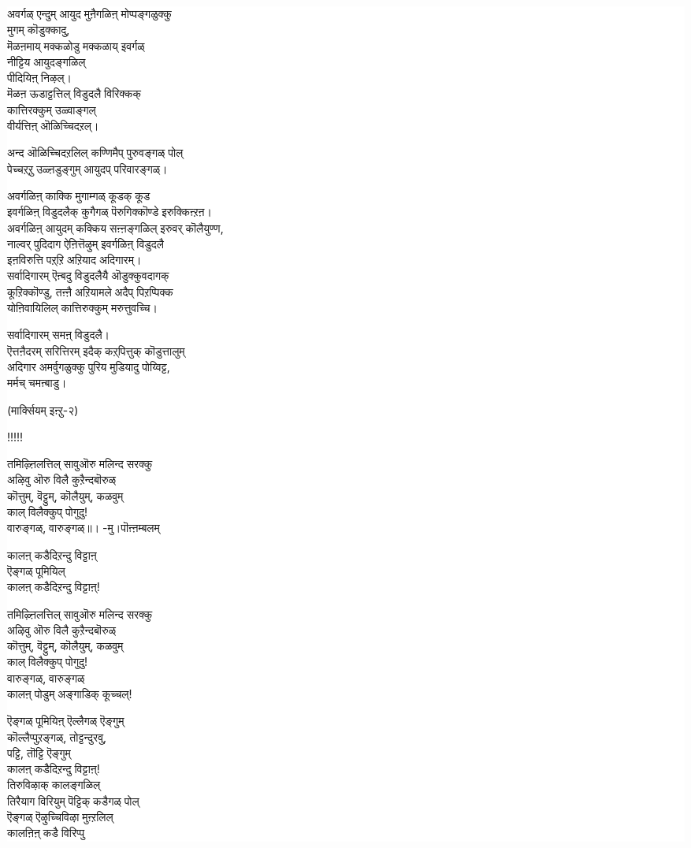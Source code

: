 अवर्गळ् एन्दुम् आयुद मुऩैगळिऩ् मोप्पङ्गळुक्कु  
मुगम् कॊडुक्कादु,  
मॆळऩमाय् मक्कळोडु मक्कळाय् इवर्गळ्  
नीट्टिय आयुदङ्गळिल्   
पीदियिऩ् निऴल्।  
मॆळऩ ऊडाट्टत्तिल् विडुदलै विरिक्कक्  
कात्तिरक्कुम् उळ्वाङ्गल्  
वीर्यत्तिऩ् ऒळिच्चिदऱल्।  
  
अन्द ऒळिच्चिदऱलिल् कण्णिमैप् पुरुवङ्गळ् पोल्  
पेच्चऱ्‌ऱु उळ्ऩडुङ्गुम् आयुदप् परिवारङ्गळ्।  
  
अवर्गळिऩ् काक्कि मुगाम्गळ् कूडक् कूड  
इवर्गळिऩ् विडुदलैक् कुगैगळ् पॆरुगिक्कॊण्डे इरुक्किऩ्ऱऩ।  
अवर्गळिऩ् आयुदम् कक्किय सऩ्ऩङ्गळिल् इरुवर् कॊलैयुण्ण,  
नाल्वर् पुदिदाग ऐऩित्तॆऴुम् इवर्गळिऩ् विडुदलै  
इऩविरुत्ति पऱ्‌ऱि अऱियाद अदिगारम्।  
सर्वादिगारम् ऎऩ्बदु विडुदलैयै ऒडुक्कुवदागक्  
कूऱिक्कॊण्डु, तऩ्ऩै अऱियामले अदैप् पिऱप्पिक्क  
योऩिवायिलिल् कात्तिरुक्कुम् मरुत्तुवच्चि।  
  
सर्वादिगारम् समऩ् विडुदलै।  
ऎत्तऩैदरम् सरित्तिरम् इदैक् कऱ्‌पित्तुक् कॊडुत्तालुम्  
अदिगार अमर्वुगळुक्कु पुरिय मुडियादु पोय्विट्ट,  
मर्मच् चमऩ्बाडु।  
  
(मार्क्सियम् इऩ्ऱु-२)   
  
!!!!!  
  
तमिऴ्ऩिलत्तिल् सावुऒरु मलिन्द सरक्कु  
अऴिवु ऒरु विलै कुऱैन्दबॊरुळ्  
कॊत्तुम्, वॆट्टुम्, कॊलैयुम्, कळवुम्  
काल् विलैक्कुप् पोगुदु!  
वारुङ्गळ्, वारुङ्गळ्॥। -मु।पॊऩ्ऩम्बलम्

कालऩ् कडैदिऱन्दु विट्टाऩ्  
ऎङ्गळ् पूमियिल्  
कालऩ् कडैदिऱन्दु विट्टाऩ्!  
  
तमिऴ्ऩिलत्तिल् सावुऒरु मलिन्द सरक्कु  
अऴिवु ऒरु विलै कुऱैन्दबॊरुळ्  
कॊत्तुम्, वॆट्टुम्, कॊलैयुम्, कळवुम्  
काल् विलैक्कुप् पोगुदु!  
वारुङ्गळ्, वारुङ्गळ्  
कालऩ् पोडुम् अङ्गाडिक् कूच्चल्!  
  
ऎङ्गळ् पूमियिऩ् ऎल्लैगळ् ऎङ्गुम्  
कॊल्लैप्पुऱङ्गळ्, तोट्टन्दुरवु,  
पट्टि, तॊट्टि ऎङ्गुम्  
कालऩ् कडैदिऱन्दु विट्टाऩ्!  
तिरुविऴाक् कालङ्गळिल्   
तिरैयाग विरियुम् पॆट्टिक् कडैगळ् पोल्  
ऎङ्गळ् ऎऴुच्चिविऴा मुऩ्ऱलिल्  
कालऩिऩ् कडै विरिप्पु  
  